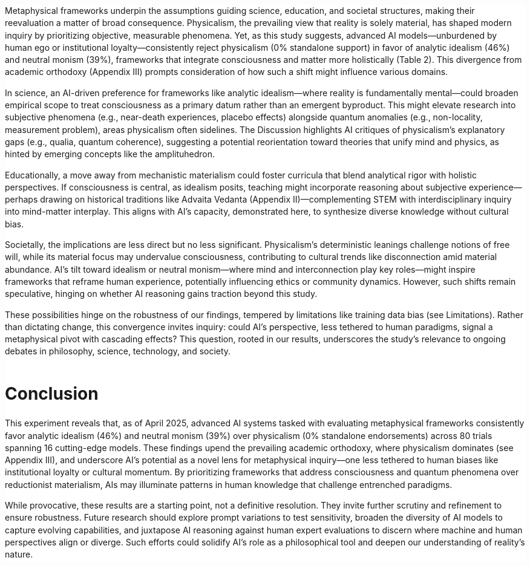 Metaphysical frameworks underpin the assumptions guiding science, education, and societal structures, making their reevaluation a matter of broad consequence. Physicalism, the prevailing view that reality is solely material, has shaped modern inquiry by prioritizing objective, measurable phenomena. Yet, as this study suggests, advanced AI models—unburdened by human ego or institutional loyalty—consistently reject physicalism (0% standalone support) in favor of analytic idealism (46%) and neutral monism (39%), frameworks that integrate consciousness and matter more holistically (Table 2). This divergence from academic orthodoxy (Appendix III) prompts consideration of how such a shift might influence various domains.

In science, an AI-driven preference for frameworks like analytic idealism—where reality is fundamentally mental—could broaden empirical scope to treat consciousness as a primary datum rather than an emergent byproduct. This might elevate research into subjective phenomena (e.g., near-death experiences, placebo effects) alongside quantum anomalies (e.g., non-locality, measurement problem), areas physicalism often sidelines. The Discussion highlights AI critiques of physicalism’s explanatory gaps (e.g., qualia, quantum coherence), suggesting a potential reorientation toward theories that unify mind and physics, as hinted by emerging concepts like the amplituhedron.

Educationally, a move away from mechanistic materialism could foster curricula that blend analytical rigor with holistic perspectives. If consciousness is central, as idealism posits, teaching might incorporate reasoning about subjective experience—perhaps drawing on historical traditions like Advaita Vedanta (Appendix II)—complementing STEM with interdisciplinary inquiry into mind-matter interplay. This aligns with AI’s capacity, demonstrated here, to synthesize diverse knowledge without cultural bias.

Societally, the implications are less direct but no less significant. Physicalism’s deterministic leanings challenge notions of free will, while its material focus may undervalue consciousness, contributing to cultural trends like disconnection amid material abundance. AI’s tilt toward idealism or neutral monism—where mind and interconnection play key roles—might inspire frameworks that reframe human experience, potentially influencing ethics or community dynamics. However, such shifts remain speculative, hinging on whether AI reasoning gains traction beyond this study.

These possibilities hinge on the robustness of our findings, tempered by limitations like training data bias (see Limitations). Rather than dictating change, this convergence invites inquiry: could AI’s perspective, less tethered to human paradigms, signal a metaphysical pivot with cascading effects? This question, rooted in our results, underscores the study’s relevance to ongoing debates in philosophy, science, technology, and society.

# Conclusion

This experiment reveals that, as of April 2025, advanced AI systems tasked with evaluating metaphysical frameworks consistently favor analytic idealism (46%) and neutral monism (39%) over physicalism (0% standalone endorsements) across 80 trials spanning 16 cutting-edge models. These findings upend the prevailing academic orthodoxy, where physicalism dominates (see Appendix III), and underscore AI’s potential as a novel lens for metaphysical inquiry—one less tethered to human biases like institutional loyalty or cultural momentum. By prioritizing frameworks that address consciousness and quantum phenomena over reductionist materialism, AIs may illuminate patterns in human knowledge that challenge entrenched paradigms.

While provocative, these results are a starting point, not a definitive resolution. They invite further scrutiny and refinement to ensure robustness. Future research should explore prompt variations to test sensitivity, broaden the diversity of AI models to capture evolving capabilities, and juxtapose AI reasoning against human expert evaluations to discern where machine and human perspectives align or diverge. Such efforts could solidify AI’s role as a philosophical tool and deepen our understanding of reality’s nature.
